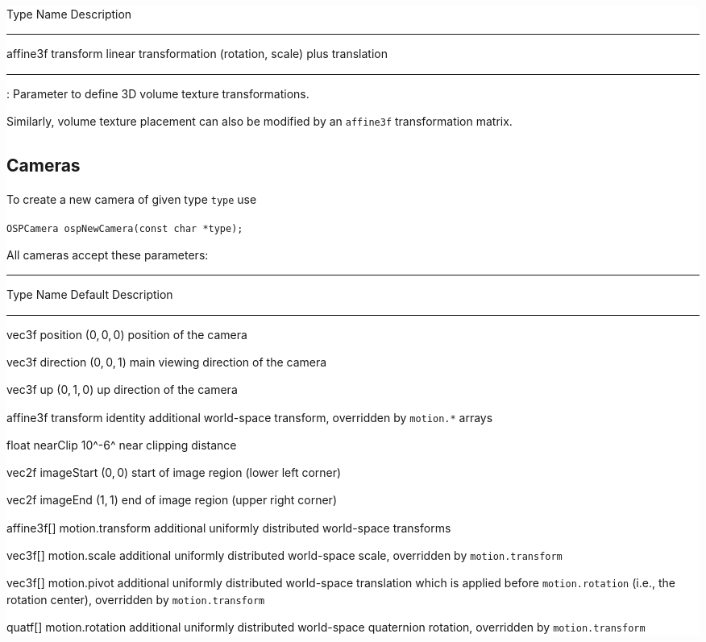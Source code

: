   Type     Name         Description
  -------- ------------ --------------------------------------------------------
  affine3f transform    linear transformation (rotation, scale) plus translation
  -------- ------------ --------------------------------------------------------
  : Parameter to define 3D volume texture transformations.

Similarly, volume texture placement can also be modified by an
`affine3f` transformation matrix.

Cameras
-------

To create a new camera of given type `type` use

    OSPCamera ospNewCamera(const char *type);

All cameras accept these parameters:

  ----------- ----------------------- ---------------------  ------------------------------------------
  Type        Name                                  Default  Description
  ----------- ----------------------- ---------------------  ------------------------------------------
  vec3f       position                          $(0, 0, 0)$  position of the camera

  vec3f       direction                         $(0, 0, 1)$  main viewing direction of the camera

  vec3f       up                                $(0, 1, 0)$  up direction of the camera

  affine3f    transform                            identity  additional world-space transform, overridden
                                                             by `motion.*` arrays

  float       nearClip                               10^-6^  near clipping distance

  vec2f       imageStart                           $(0, 0)$  start of image region (lower left corner)

  vec2f       imageEnd                             $(1, 1)$  end of image region (upper right corner)

  affine3f[]  motion.transform                               additional uniformly distributed world-space
                                                             transforms

  vec3f[]     motion.scale                                   additional uniformly distributed world-space
                                                             scale, overridden by `motion.transform`

  vec3f[]     motion.pivot                                   additional uniformly distributed world-space
                                                             translation which is applied before
                                                             `motion.rotation` (i.e., the rotation
                                                             center), overridden by `motion.transform`

  quatf[]     motion.rotation                                additional uniformly distributed world-space
                                                             quaternion rotation, overridden by
                                                             `motion.transform`
